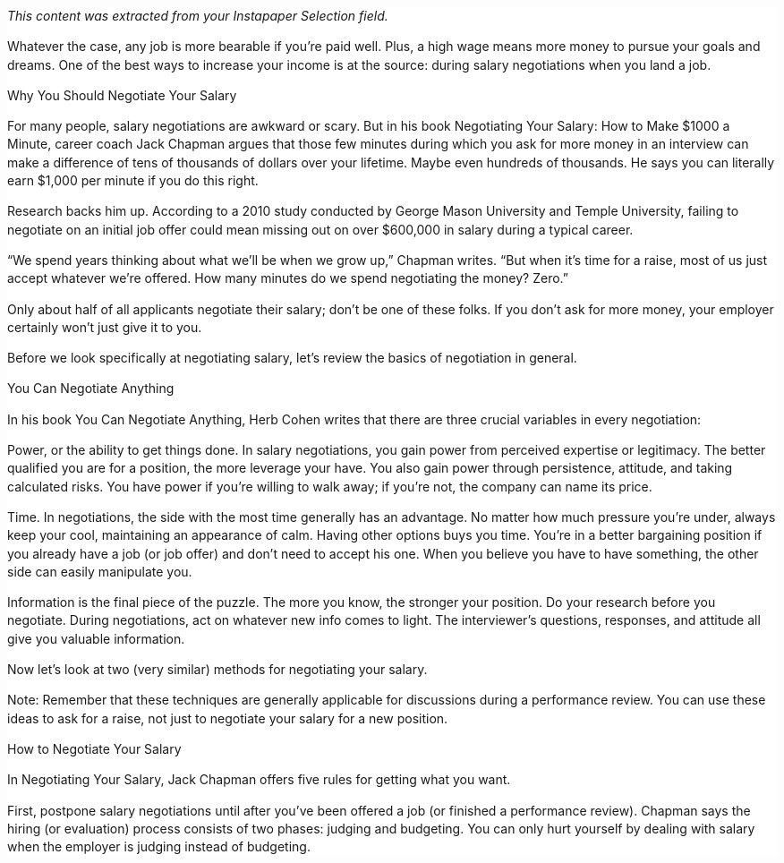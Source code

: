 *This content was extracted from your Instapaper Selection field.*

Whatever the case, any job is more bearable if you’re paid well. Plus, a high wage means more money to pursue your goals and dreams. One of the best ways to increase your income is at the source: during salary negotiations when you land a job.

Why You Should Negotiate Your Salary

For many people, salary negotiations are awkward or scary. But in his book Negotiating Your Salary: How to Make $1000 a Minute, career coach Jack Chapman argues that those few minutes during which you ask for more money in an interview can make a difference of tens of thousands of dollars over your lifetime. Maybe even hundreds of thousands. He says you can literally earn $1,000 per minute if you do this right.

Research backs him up. According to a 2010 study conducted by George Mason University and Temple University, failing to negotiate on an initial job offer could mean missing out on over $600,000 in salary during a typical career.

“We spend years thinking about what we’ll be when we grow up,” Chapman writes. “But when it’s time for a raise, most of us just accept whatever we’re offered. How many minutes do we spend negotiating the money? Zero.”

Only about half of all applicants negotiate their salary; don’t be one of these folks. If you don’t ask for more money, your employer certainly won’t just give it to you.

Before we look specifically at negotiating salary, let’s review the basics of negotiation in general.

You Can Negotiate Anything

In his book You Can Negotiate Anything, Herb Cohen writes that there are three crucial variables in every negotiation:

Power, or the ability to get things done. In salary negotiations, you gain power from perceived expertise or legitimacy. The better qualified you are for a position, the more leverage your have. You also gain power through persistence, attitude, and taking calculated risks. You have power if you’re willing to walk away; if you’re not, the company can name its price.

Time. In negotiations, the side with the most time generally has an advantage. No matter how much pressure you’re under, always keep your cool, maintaining an appearance of calm. Having other options buys you time. You’re in a better bargaining position if you already have a job (or job offer) and don’t need to accept his one. When you believe you have to have something, the other side can easily manipulate you.

Information is the final piece of the puzzle. The more you know, the stronger your position. Do your research before you negotiate. During negotiations, act on whatever new info comes to light. The interviewer’s questions, responses, and attitude all give you valuable information.

Now let’s look at two (very similar) methods for negotiating your salary.

Note: Remember that these techniques are generally applicable for discussions during a performance review. You can use these ideas to ask for a raise, not just to negotiate your salary for a new position.

How to Negotiate Your Salary

In Negotiating Your Salary, Jack Chapman offers five rules for getting what you want.

First, postpone salary negotiations until after you’ve been offered a job (or finished a performance review). Chapman says the hiring (or evaluation) process consists of two phases: judging and budgeting. You can only hurt yourself by dealing with salary when the employer is judging instead of budgeting.
